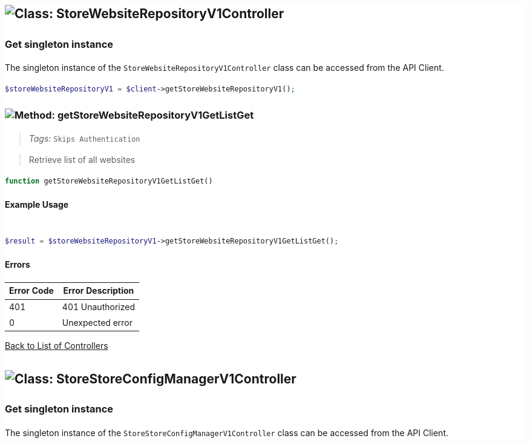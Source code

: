 ## <a name="store_website_repository_v1_controller"></a>![Class: ](https://apidocs.io/img/class.png ".StoreWebsiteRepositoryV1Controller") StoreWebsiteRepositoryV1Controller

### Get singleton instance

The singleton instance of the ``` StoreWebsiteRepositoryV1Controller ``` class can be accessed from the API Client.

```php
$storeWebsiteRepositoryV1 = $client->getStoreWebsiteRepositoryV1();
```

### <a name="get_store_website_repository_v1_get_list_get"></a>![Method: ](https://apidocs.io/img/method.png ".StoreWebsiteRepositoryV1Controller.getStoreWebsiteRepositoryV1GetListGet") getStoreWebsiteRepositoryV1GetListGet

> *Tags:*  ``` Skips Authentication ``` 

> Retrieve list of all websites


```php
function getStoreWebsiteRepositoryV1GetListGet()
```

#### Example Usage

```php

$result = $storeWebsiteRepositoryV1->getStoreWebsiteRepositoryV1GetListGet();

```

#### Errors

| Error Code | Error Description |
|------------|-------------------|
| 401 | 401 Unauthorized |
| 0 | Unexpected error |



[Back to List of Controllers](#list_of_controllers)

## <a name="store_store_config_manager_v1_controller"></a>![Class: ](https://apidocs.io/img/class.png ".StoreStoreConfigManagerV1Controller") StoreStoreConfigManagerV1Controller

### Get singleton instance

The singleton instance of the ``` StoreStoreConfigManagerV1Controller ``` class can be accessed from the API Client.
